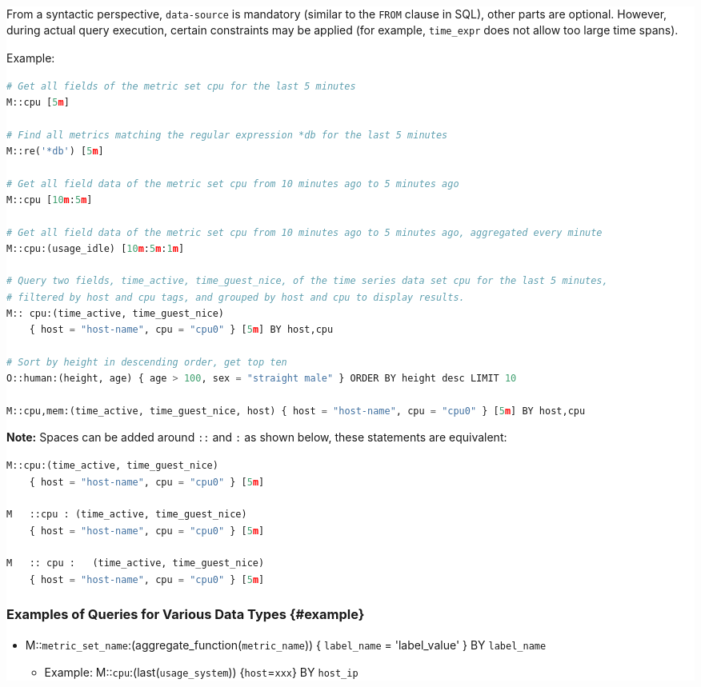 ```
```

From a syntactic perspective, `data-source` is mandatory (similar to the `FROM` clause in SQL), other parts are optional. However, during actual query execution, certain constraints may be applied (for example, `time_expr` does not allow too large time spans).

Example:

```python
# Get all fields of the metric set cpu for the last 5 minutes
M::cpu [5m]

# Find all metrics matching the regular expression *db for the last 5 minutes
M::re('*db') [5m]

# Get all field data of the metric set cpu from 10 minutes ago to 5 minutes ago
M::cpu [10m:5m]

# Get all field data of the metric set cpu from 10 minutes ago to 5 minutes ago, aggregated every minute
M::cpu:(usage_idle) [10m:5m:1m]

# Query two fields, time_active, time_guest_nice, of the time series data set cpu for the last 5 minutes,
# filtered by host and cpu tags, and grouped by host and cpu to display results.
M:: cpu:(time_active, time_guest_nice)
	{ host = "host-name", cpu = "cpu0" } [5m] BY host,cpu

# Sort by height in descending order, get top ten
O::human:(height, age) { age > 100, sex = "straight male" } ORDER BY height desc LIMIT 10

M::cpu,mem:(time_active, time_guest_nice, host) { host = "host-name", cpu = "cpu0" } [5m] BY host,cpu
```

**Note:** Spaces can be added around `::` and `:` as shown below, these statements are equivalent:

```python
M::cpu:(time_active, time_guest_nice)
	{ host = "host-name", cpu = "cpu0" } [5m]

M   ::cpu : (time_active, time_guest_nice)
	{ host = "host-name", cpu = "cpu0" } [5m]

M   :: cpu :   (time_active, time_guest_nice)
	{ host = "host-name", cpu = "cpu0" } [5m]
```

### Examples of Queries for Various Data Types {#example}

- M::`metric_set_name`:(aggregate_function(`metric_name`)) { `label_name` = 'label_value' } BY `label_name`

	- Example: M::`cpu`:(last(`usage_system`)) {`host`=`xxx`} BY `host_ip`

